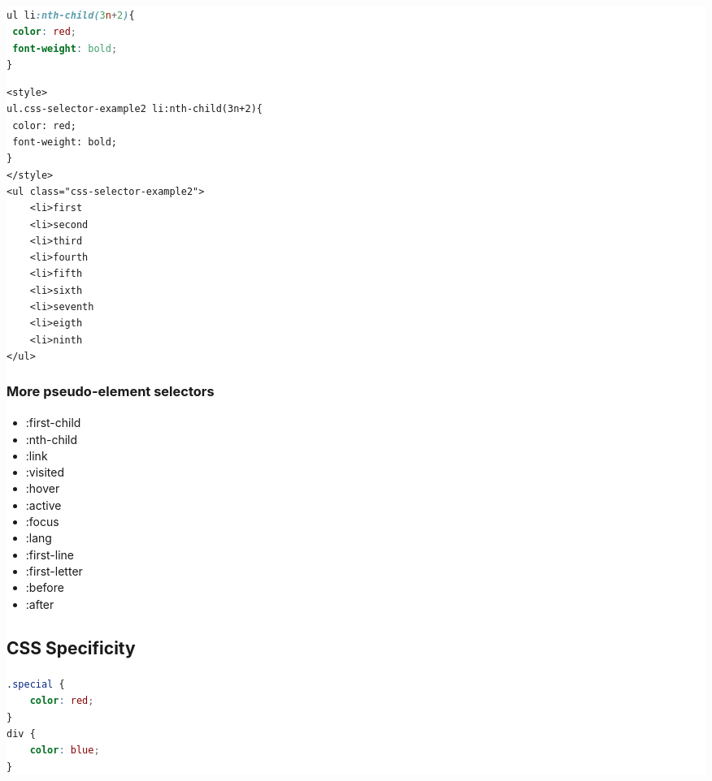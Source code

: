 ```css
ul li:nth-child(3n+2){
 color: red;
 font-weight: bold;
}
```

```html-run-only
<style>
ul.css-selector-example2 li:nth-child(3n+2){
 color: red;
 font-weight: bold;
}
</style>
<ul class="css-selector-example2">
	<li>first
	<li>second
	<li>third
	<li>fourth
	<li>fifth
	<li>sixth
	<li>seventh
	<li>eigth
	<li>ninth
</ul>
```

### More pseudo-element selectors

* :first-child
* :nth-child
* :link
* :visited
* :hover
* :active
* :focus
* :lang
* :first-line
* :first-letter
* :before
* :after

## CSS Specificity

```css
.special {
	color: red;
}
div { 
	color: blue;
}
```
